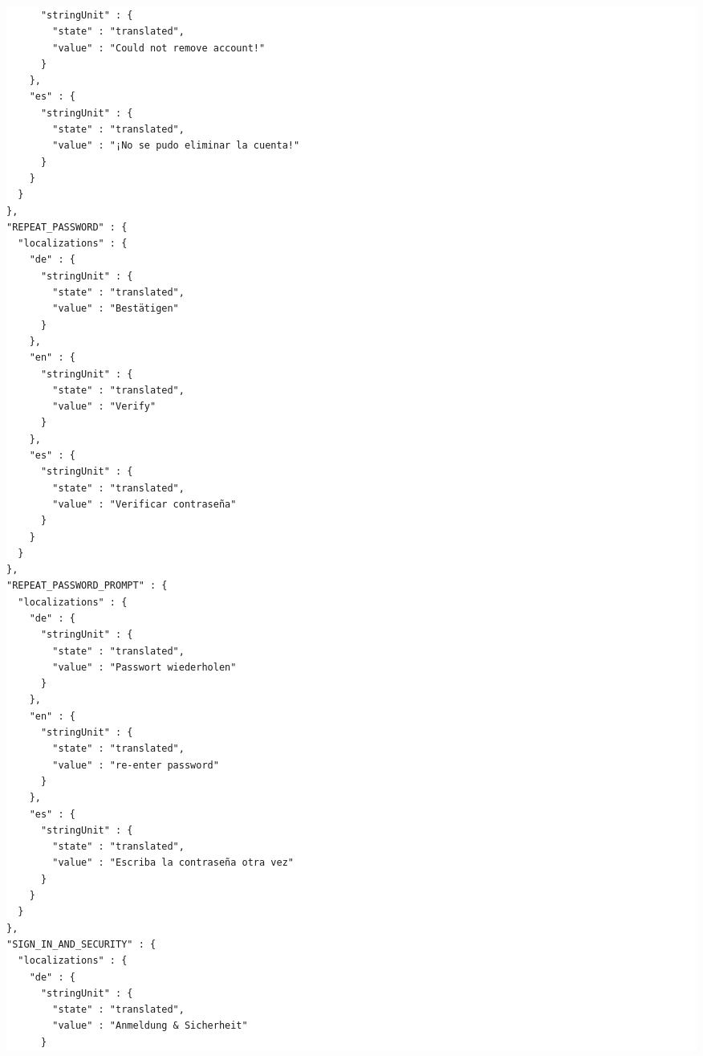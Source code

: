           "stringUnit" : {
            "state" : "translated",
            "value" : "Could not remove account!"
          }
        },
        "es" : {
          "stringUnit" : {
            "state" : "translated",
            "value" : "¡No se pudo eliminar la cuenta!"
          }
        }
      }
    },
    "REPEAT_PASSWORD" : {
      "localizations" : {
        "de" : {
          "stringUnit" : {
            "state" : "translated",
            "value" : "Bestätigen"
          }
        },
        "en" : {
          "stringUnit" : {
            "state" : "translated",
            "value" : "Verify"
          }
        },
        "es" : {
          "stringUnit" : {
            "state" : "translated",
            "value" : "Verificar contraseña"
          }
        }
      }
    },
    "REPEAT_PASSWORD_PROMPT" : {
      "localizations" : {
        "de" : {
          "stringUnit" : {
            "state" : "translated",
            "value" : "Passwort wiederholen"
          }
        },
        "en" : {
          "stringUnit" : {
            "state" : "translated",
            "value" : "re-enter password"
          }
        },
        "es" : {
          "stringUnit" : {
            "state" : "translated",
            "value" : "Escriba la contraseña otra vez"
          }
        }
      }
    },
    "SIGN_IN_AND_SECURITY" : {
      "localizations" : {
        "de" : {
          "stringUnit" : {
            "state" : "translated",
            "value" : "Anmeldung & Sicherheit"
          }